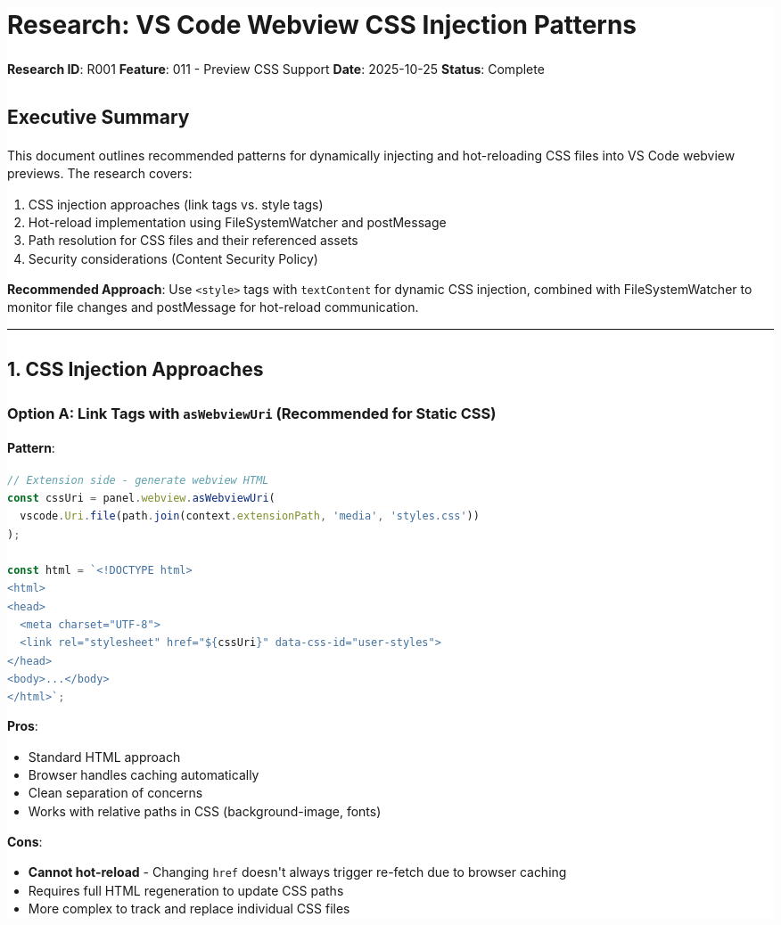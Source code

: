 # Research: VS Code Webview CSS Injection Patterns

**Research ID**: R001
**Feature**: 011 - Preview CSS Support
**Date**: 2025-10-25
**Status**: Complete

## Executive Summary

This document outlines recommended patterns for dynamically injecting and hot-reloading CSS files into VS Code webview previews. The research covers:

1. CSS injection approaches (link tags vs. style tags)
2. Hot-reload implementation using FileSystemWatcher and postMessage
3. Path resolution for CSS files and their referenced assets
4. Security considerations (Content Security Policy)

**Recommended Approach**: Use `<style>` tags with `textContent` for dynamic CSS injection, combined with FileSystemWatcher to monitor file changes and postMessage for hot-reload communication.

---

## 1. CSS Injection Approaches

### Option A: Link Tags with `asWebviewUri` (Recommended for Static CSS)

**Pattern**:
```typescript
// Extension side - generate webview HTML
const cssUri = panel.webview.asWebviewUri(
  vscode.Uri.file(path.join(context.extensionPath, 'media', 'styles.css'))
);

const html = `<!DOCTYPE html>
<html>
<head>
  <meta charset="UTF-8">
  <link rel="stylesheet" href="${cssUri}" data-css-id="user-styles">
</head>
<body>...</body>
</html>`;
```

**Pros**:
- Standard HTML approach
- Browser handles caching automatically
- Clean separation of concerns
- Works with relative paths in CSS (background-image, fonts)

**Cons**:
- **Cannot hot-reload** - Changing `href` doesn't always trigger re-fetch due to browser caching
- Requires full HTML regeneration to update CSS paths
- More complex to track and replace individual CSS files
